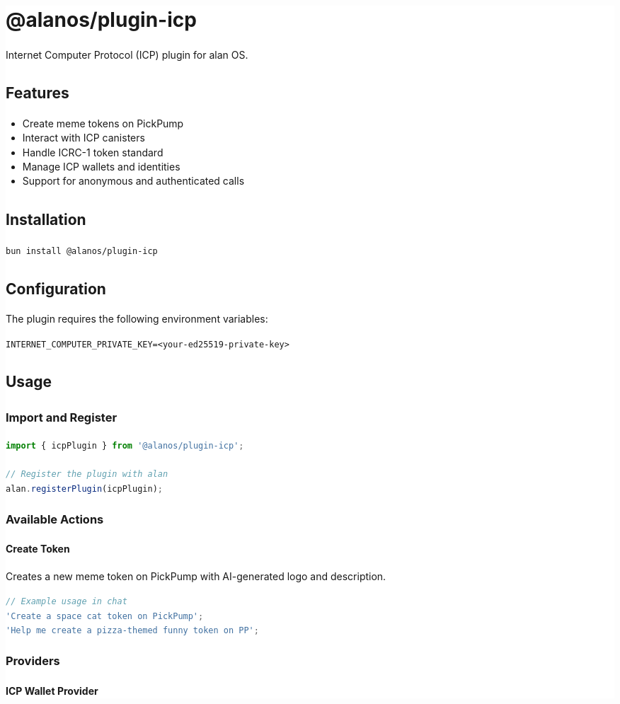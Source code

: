 # @alanos/plugin-icp

Internet Computer Protocol (ICP) plugin for alan OS.

## Features

- Create meme tokens on PickPump
- Interact with ICP canisters
- Handle ICRC-1 token standard
- Manage ICP wallets and identities
- Support for anonymous and authenticated calls

## Installation

```bash
bun install @alanos/plugin-icp
```

## Configuration

The plugin requires the following environment variables:

```env
INTERNET_COMPUTER_PRIVATE_KEY=<your-ed25519-private-key>
```

## Usage

### Import and Register

```typescript
import { icpPlugin } from '@alanos/plugin-icp';

// Register the plugin with alan
alan.registerPlugin(icpPlugin);
```

### Available Actions

#### Create Token

Creates a new meme token on PickPump with AI-generated logo and description.

```typescript
// Example usage in chat
'Create a space cat token on PickPump';
'Help me create a pizza-themed funny token on PP';
```

### Providers

#### ICP Wallet Provider
